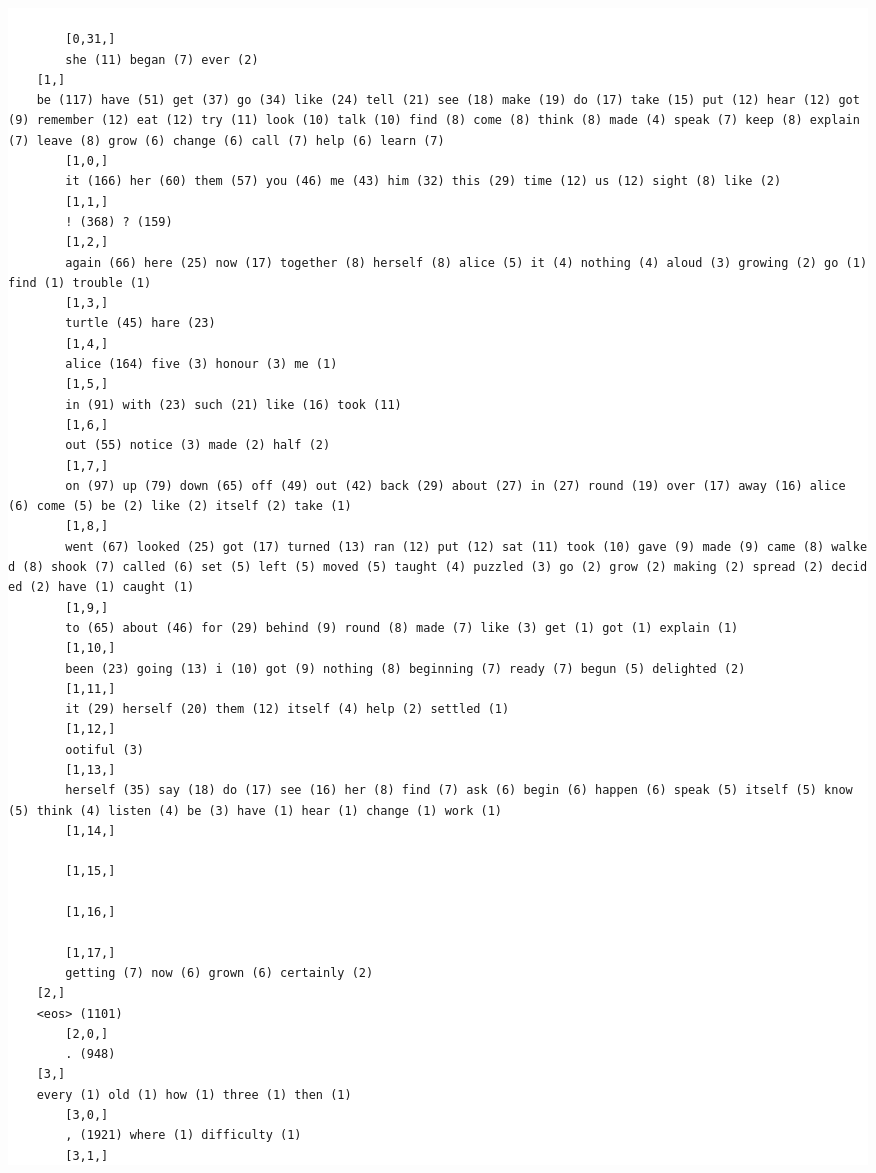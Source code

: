 ```
		
		[0,31,]
		she (11) began (7) ever (2) 
	[1,]
	be (117) have (51) get (37) go (34) like (24) tell (21) see (18) make (19) do (17) take (15) put (12) hear (12) got (9) remember (12) eat (12) try (11) look (10) talk (10) find (8) come (8) think (8) made (4) speak (7) keep (8) explain (7) leave (8) grow (6) change (6) call (7) help (6) learn (7) 
		[1,0,]
		it (166) her (60) them (57) you (46) me (43) him (32) this (29) time (12) us (12) sight (8) like (2) 
		[1,1,]
		! (368) ? (159) 
		[1,2,]
		again (66) here (25) now (17) together (8) herself (8) alice (5) it (4) nothing (4) aloud (3) growing (2) go (1) find (1) trouble (1) 
		[1,3,]
		turtle (45) hare (23) 
		[1,4,]
		alice (164) five (3) honour (3) me (1) 
		[1,5,]
		in (91) with (23) such (21) like (16) took (11) 
		[1,6,]
		out (55) notice (3) made (2) half (2) 
		[1,7,]
		on (97) up (79) down (65) off (49) out (42) back (29) about (27) in (27) round (19) over (17) away (16) alice (6) come (5) be (2) like (2) itself (2) take (1) 
		[1,8,]
		went (67) looked (25) got (17) turned (13) ran (12) put (12) sat (11) took (10) gave (9) made (9) came (8) walked (8) shook (7) called (6) set (5) left (5) moved (5) taught (4) puzzled (3) go (2) grow (2) making (2) spread (2) decided (2) have (1) caught (1) 
		[1,9,]
		to (65) about (46) for (29) behind (9) round (8) made (7) like (3) get (1) got (1) explain (1) 
		[1,10,]
		been (23) going (13) i (10) got (9) nothing (8) beginning (7) ready (7) begun (5) delighted (2) 
		[1,11,]
		it (29) herself (20) them (12) itself (4) help (2) settled (1) 
		[1,12,]
		ootiful (3) 
		[1,13,]
		herself (35) say (18) do (17) see (16) her (8) find (7) ask (6) begin (6) happen (6) speak (5) itself (5) know (5) think (4) listen (4) be (3) have (1) hear (1) change (1) work (1) 
		[1,14,]
		
		[1,15,]
		
		[1,16,]
		
		[1,17,]
		getting (7) now (6) grown (6) certainly (2) 
	[2,]
	<eos> (1101) 
		[2,0,]
		. (948) 
	[3,]
	every (1) old (1) how (1) three (1) then (1) 
		[3,0,]
		, (1921) where (1) difficulty (1) 
		[3,1,]
```